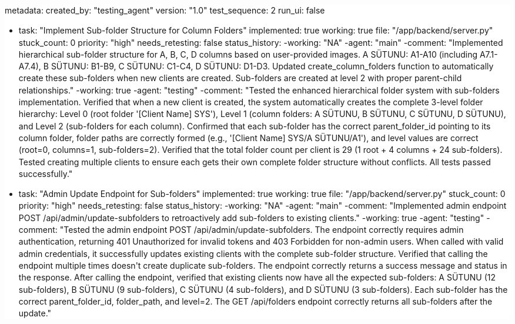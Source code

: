 metadata:
  created_by: "testing_agent"
  version: "1.0"
  test_sequence: 2
  run_ui: false

  - task: "Implement Sub-folder Structure for Column Folders"
    implemented: true
    working: true
    file: "/app/backend/server.py"
    stuck_count: 0
    priority: "high"
    needs_retesting: false
    status_history:
        -working: "NA"
        -agent: "main"
        -comment: "Implemented hierarchical sub-folder structure for A, B, C, D columns based on user-provided images. A SÜTUNU: A1-A10 (including A7.1-A7.4), B SÜTUNU: B1-B9, C SÜTUNU: C1-C4, D SÜTUNU: D1-D3. Updated create_column_folders function to automatically create these sub-folders when new clients are created. Sub-folders are created at level 2 with proper parent-child relationships."
        -working: true
        -agent: "testing"
        -comment: "Tested the enhanced hierarchical folder system with sub-folders implementation. Verified that when a new client is created, the system automatically creates the complete 3-level folder hierarchy: Level 0 (root folder '[Client Name] SYS'), Level 1 (column folders: A SÜTUNU, B SÜTUNU, C SÜTUNU, D SÜTUNU), and Level 2 (sub-folders for each column). Confirmed that each sub-folder has the correct parent_folder_id pointing to its column folder, folder paths are correctly formed (e.g., '[Client Name] SYS/A SÜTUNU/A1'), and level values are correct (root=0, columns=1, sub-folders=2). Verified that the total folder count per client is 29 (1 root + 4 columns + 24 sub-folders). Tested creating multiple clients to ensure each gets their own complete folder structure without conflicts. All tests passed successfully."
        
  - task: "Admin Update Endpoint for Sub-folders"
    implemented: true
    working: true
    file: "/app/backend/server.py"
    stuck_count: 0
    priority: "high"
    needs_retesting: false
    status_history:
        -working: "NA"
        -agent: "main"
        -comment: "Implemented admin endpoint POST /api/admin/update-subfolders to retroactively add sub-folders to existing clients."
        -working: true
        -agent: "testing"
        -comment: "Tested the admin endpoint POST /api/admin/update-subfolders. The endpoint correctly requires admin authentication, returning 401 Unauthorized for invalid tokens and 403 Forbidden for non-admin users. When called with valid admin credentials, it successfully updates existing clients with the complete sub-folder structure. Verified that calling the endpoint multiple times doesn't create duplicate sub-folders. The endpoint correctly returns a success message and status in the response. After calling the endpoint, verified that existing clients now have all the expected sub-folders: A SÜTUNU (12 sub-folders), B SÜTUNU (9 sub-folders), C SÜTUNU (4 sub-folders), and D SÜTUNU (3 sub-folders). Each sub-folder has the correct parent_folder_id, folder_path, and level=2. The GET /api/folders endpoint correctly returns all sub-folders after the update."
